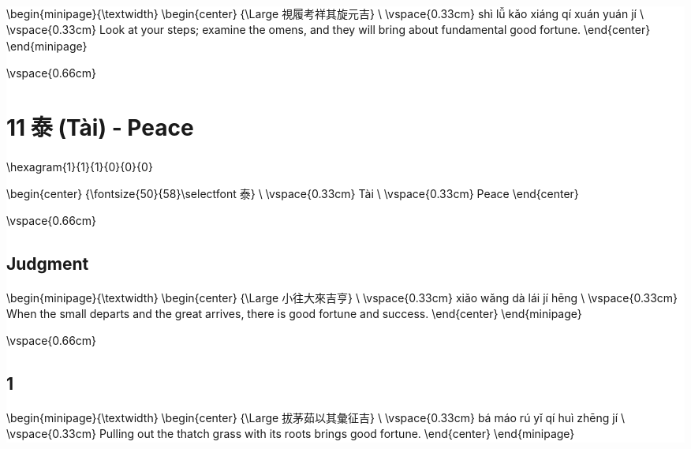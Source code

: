 \begin{minipage}{\textwidth}
\begin{center}
{\Large 視履考祥其旋元吉} \\
\vspace{0.33cm}
shì lǚ kǎo xiáng qí xuán yuán jí \\
\vspace{0.33cm}
Look at your steps; examine the omens, and they will bring about fundamental good fortune.
\end{center}
\end{minipage}

\vspace{0.66cm}





# 11 泰 (Tài) - Peace

\hexagram{1}{1}{1}{0}{0}{0}

\begin{center}
{\fontsize{50}{58}\selectfont 泰} \\
\vspace{0.33cm}
Tài \\
\vspace{0.33cm}
Peace
\end{center}

\vspace{0.66cm}

## Judgment

\begin{minipage}{\textwidth}
\begin{center}
{\Large 小往大來吉亨} \\
\vspace{0.33cm}
xiǎo wǎng dà lái jí hēng \\
\vspace{0.33cm}
When the small departs and the great arrives, there is good fortune and success.
\end{center}
\end{minipage}

\vspace{0.66cm}



## 1

\begin{minipage}{\textwidth}
\begin{center}
{\Large 拔茅茹以其彙征吉} \\
\vspace{0.33cm}
bá máo rú yǐ qí huì zhēng jí \\
\vspace{0.33cm}
Pulling out the thatch grass with its roots brings good fortune.
\end{center}
\end{minipage}
